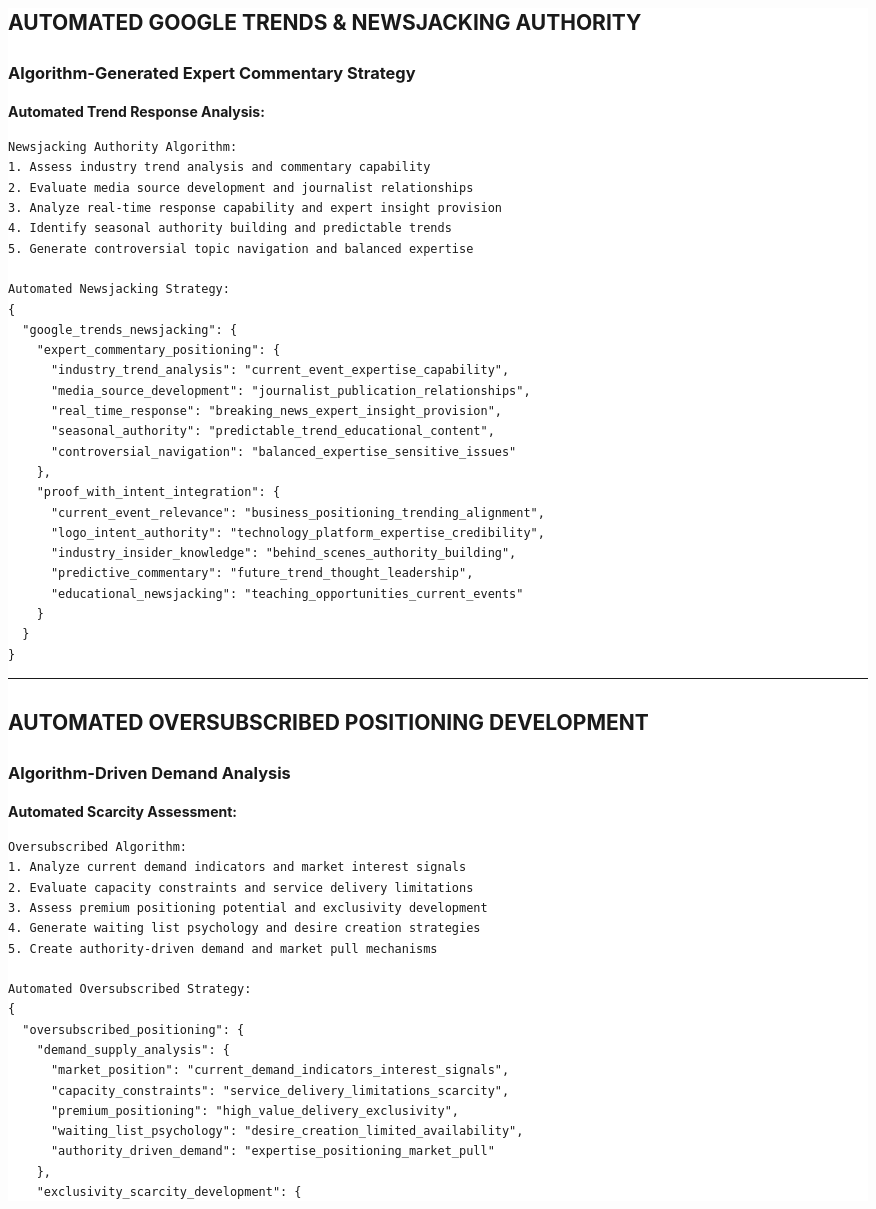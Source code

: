 
## **AUTOMATED GOOGLE TRENDS & NEWSJACKING AUTHORITY**

### **Algorithm-Generated Expert Commentary Strategy**

**Automated Trend Response Analysis:**

```
Newsjacking Authority Algorithm:
1. Assess industry trend analysis and commentary capability
2. Evaluate media source development and journalist relationships
3. Analyze real-time response capability and expert insight provision
4. Identify seasonal authority building and predictable trends
5. Generate controversial topic navigation and balanced expertise

Automated Newsjacking Strategy:
{
  "google_trends_newsjacking": {
    "expert_commentary_positioning": {
      "industry_trend_analysis": "current_event_expertise_capability",
      "media_source_development": "journalist_publication_relationships",
      "real_time_response": "breaking_news_expert_insight_provision",
      "seasonal_authority": "predictable_trend_educational_content",
      "controversial_navigation": "balanced_expertise_sensitive_issues"
    },
    "proof_with_intent_integration": {
      "current_event_relevance": "business_positioning_trending_alignment",
      "logo_intent_authority": "technology_platform_expertise_credibility",
      "industry_insider_knowledge": "behind_scenes_authority_building",
      "predictive_commentary": "future_trend_thought_leadership",
      "educational_newsjacking": "teaching_opportunities_current_events"
    }
  }
}

```

---

## **AUTOMATED OVERSUBSCRIBED POSITIONING DEVELOPMENT**

### **Algorithm-Driven Demand Analysis**

**Automated Scarcity Assessment:**

```
Oversubscribed Algorithm:
1. Analyze current demand indicators and market interest signals
2. Evaluate capacity constraints and service delivery limitations
3. Assess premium positioning potential and exclusivity development
4. Generate waiting list psychology and desire creation strategies
5. Create authority-driven demand and market pull mechanisms

Automated Oversubscribed Strategy:
{
  "oversubscribed_positioning": {
    "demand_supply_analysis": {
      "market_position": "current_demand_indicators_interest_signals",
      "capacity_constraints": "service_delivery_limitations_scarcity",
      "premium_positioning": "high_value_delivery_exclusivity",
      "waiting_list_psychology": "desire_creation_limited_availability",
      "authority_driven_demand": "expertise_positioning_market_pull"
    },
    "exclusivity_scarcity_development": {
```